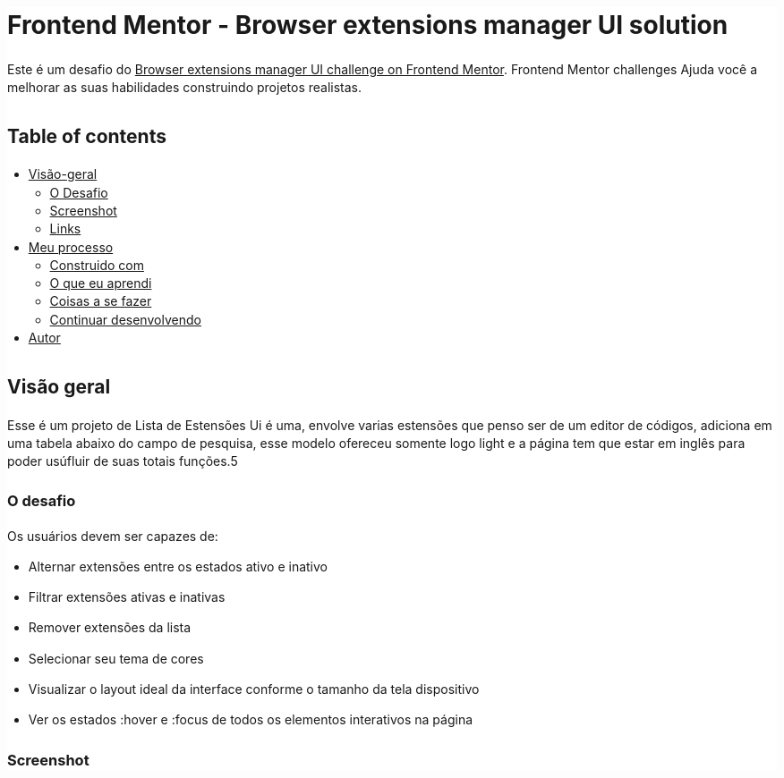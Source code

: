 # Frontend Mentor - Browser extensions manager UI solution

Este é um desafio do [Browser extensions manager UI challenge on Frontend Mentor](https://www.frontendmentor.io/challenges/browser-extension-manager-ui-yNZnOfsMAp). Frontend Mentor challenges Ajuda você a melhorar as suas habilidades construindo projetos realistas.

## Table of contents

- [Visão-geral](#Visão-geral)
  - [O Desafio](#O-desafio)
  - [Screenshot](#screenshot)
  - [Links](#links)
- [Meu processo](Meu-processo)
  - [Construido com](#Construido-com)
  - [O que eu aprendi](#O-que-eu-aprendi)
  - [Coisas a se fazer](#Coisas-a-se-fazer)
  - [Continuar desenvolvendo](#Continuar-desenvolvendo)
- [Autor](#Autor)

## Visão geral

Esse é um projeto de Lista de Estensões Ui é uma, envolve varias estensões que penso ser de um editor de códigos, adiciona em uma tabela abaixo do campo de pesquisa, esse modelo ofereceu somente logo light e a página tem que estar em inglês para poder usúfluir de suas totais funções.5

### O desafio

Os usuários devem ser capazes de:

- Alternar extensões entre os estados ativo e inativo

- Filtrar extensões ativas e inativas

- Remover extensões da lista

- Selecionar seu tema de cores

- Visualizar o layout ideal da interface conforme o tamanho da tela dispositivo

- Ver os estados :hover e :focus de todos os elementos interativos na página

### Screenshot
